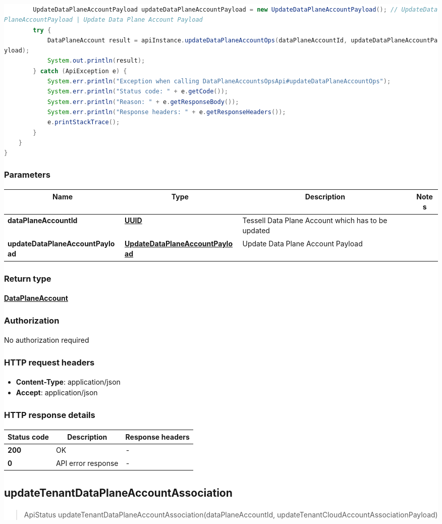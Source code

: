 ```java
        UpdateDataPlaneAccountPayload updateDataPlaneAccountPayload = new UpdateDataPlaneAccountPayload(); // UpdateDataPlaneAccountPayload | Update Data Plane Account Payload
        try {
            DataPlaneAccount result = apiInstance.updateDataPlaneAccountOps(dataPlaneAccountId, updateDataPlaneAccountPayload);
            System.out.println(result);
        } catch (ApiException e) {
            System.err.println("Exception when calling DataPlaneAccountsOpsApi#updateDataPlaneAccountOps");
            System.err.println("Status code: " + e.getCode());
            System.err.println("Reason: " + e.getResponseBody());
            System.err.println("Response headers: " + e.getResponseHeaders());
            e.printStackTrace();
        }
    }
}
```

### Parameters


Name | Type | Description  | Notes
------------- | ------------- | ------------- | -------------
 **dataPlaneAccountId** | [**UUID**](.md)| Tessell Data Plane Account which has to be updated |
 **updateDataPlaneAccountPayload** | [**UpdateDataPlaneAccountPayload**](UpdateDataPlaneAccountPayload.md)| Update Data Plane Account Payload |

### Return type

[**DataPlaneAccount**](DataPlaneAccount.md)

### Authorization

No authorization required

### HTTP request headers

- **Content-Type**: application/json
- **Accept**: application/json


### HTTP response details
| Status code | Description | Response headers |
|-------------|-------------|------------------|
| **200** | OK |  -  |
| **0** | API error response |  -  |


## updateTenantDataPlaneAccountAssociation

> ApiStatus updateTenantDataPlaneAccountAssociation(dataPlaneAccountId, updateTenantCloudAccountAssociationPayload)
